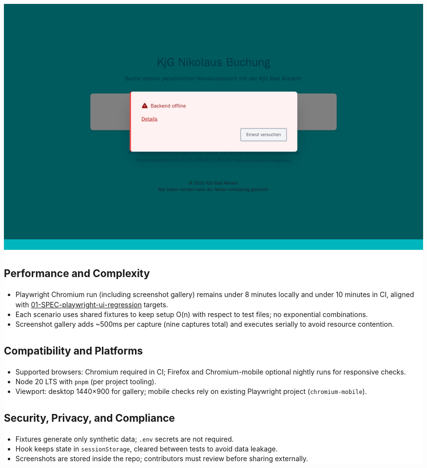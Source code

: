   ![Error modal](../imgs/spec-03/09-error-modal.png)

## Performance and Complexity

- Playwright Chromium run (including screenshot gallery) remains under 8 minutes locally and under 10 minutes in CI, aligned with [01-SPEC-playwright-ui-regression](01-SPEC-playwright-ui-regression.md) targets.
- Each scenario uses shared fixtures to keep setup O(n) with respect to test files; no exponential combinations.
- Screenshot gallery adds ~500ms per capture (nine captures total) and executes serially to avoid resource contention.

## Compatibility and Platforms

- Supported browsers: Chromium required in CI; Firefox and Chromium-mobile optional nightly runs for responsive checks.
- Node 20 LTS with `pnpm` (per project tooling).
- Viewport: desktop 1440×900 for gallery; mobile checks rely on existing Playwright project (`chromium-mobile`).

## Security, Privacy, and Compliance

- Fixtures generate only synthetic data; `.env` secrets are not required.
- Hook keeps state in `sessionStorage`, cleared between tests to avoid data leakage.
- Screenshots are stored inside the repo; contributors must review before sharing externally.
